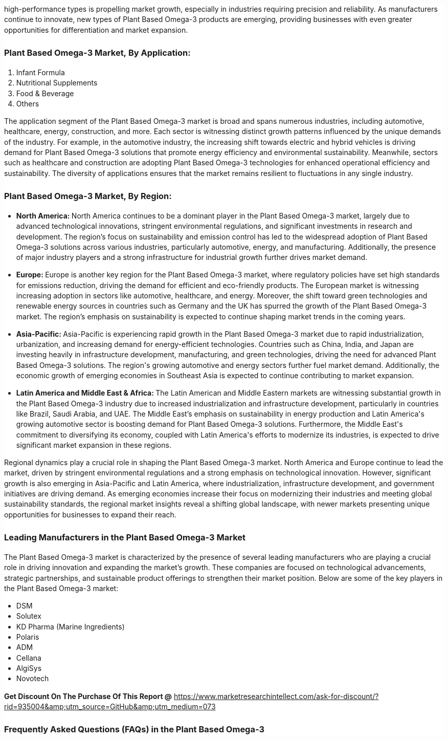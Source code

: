 high-performance types is propelling market growth, especially in industries requiring precision and reliability. As manufacturers continue to innovate, new types of Plant Based Omega-3 products are emerging, providing businesses with even greater opportunities for differentiation and market expansion.</p><h3>Plant Based Omega-3 Market,&nbsp;By Application:</h3><ol><li>Infant Formula<li> Nutritional Supplements<li> Food & Beverage<li> Others</li></ol><p>The application segment of the Plant Based Omega-3 market is broad and spans numerous industries, including automotive, healthcare, energy, construction, and more. Each sector is witnessing distinct growth patterns influenced by the unique demands of the industry. For example, in the automotive industry, the increasing shift towards electric and hybrid vehicles is driving demand for Plant Based Omega-3 solutions that promote energy efficiency and environmental sustainability. Meanwhile, sectors such as healthcare and construction are adopting Plant Based Omega-3 technologies for enhanced operational efficiency and sustainability. The diversity of applications ensures that the market remains resilient to fluctuations in any single industry.</p><h3>Plant Based Omega-3 Market, By Region:</h3><ul><li><p><strong>North America:&nbsp;</strong>North America continues to be a dominant player in the Plant Based Omega-3 market, largely due to advanced technological innovations, stringent environmental regulations, and significant investments in research and development. The region&rsquo;s focus on sustainability and emission control has led to the widespread adoption of Plant Based Omega-3 solutions across various industries, particularly automotive, energy, and manufacturing. Additionally, the presence of major industry players and a strong infrastructure for industrial growth further drives market demand.</p></li><li><p><strong><strong>Europe:&nbsp;</strong></strong>Europe is another key region for the Plant Based Omega-3 market, where regulatory policies have set high standards for emissions reduction, driving the demand for efficient and eco-friendly products. The European market is witnessing increasing adoption in sectors like automotive, healthcare, and energy. Moreover, the shift toward green technologies and renewable energy sources in countries such as Germany and the UK has spurred the growth of the Plant Based Omega-3 market. The region&rsquo;s emphasis on sustainability is expected to continue shaping market trends in the coming years.</p></li><li><p><strong><strong>Asia-Pacific:&nbsp;</strong></strong>Asia-Pacific is experiencing rapid growth in the Plant Based Omega-3 market due to rapid industrialization, urbanization, and increasing demand for energy-efficient technologies. Countries such as China, India, and Japan are investing heavily in infrastructure development, manufacturing, and green technologies, driving the need for advanced Plant Based Omega-3 solutions. The region's growing automotive and energy sectors further fuel market demand. Additionally, the economic growth of emerging economies in Southeast Asia is expected to continue contributing to market expansion.</p></li><li><p><strong><strong>Latin America and Middle East &amp; Africa:&nbsp;</strong></strong>The Latin American and Middle Eastern markets are witnessing substantial growth in the Plant Based Omega-3 industry due to increased industrialization and infrastructure development, particularly in countries like Brazil, Saudi Arabia, and UAE. The Middle East&rsquo;s emphasis on sustainability in energy production and Latin America's growing automotive sector is boosting demand for Plant Based Omega-3 solutions. Furthermore, the Middle East's commitment to diversifying its economy, coupled with Latin America's efforts to modernize its industries, is expected to drive significant market expansion in these regions.</p></li></ul><p>Regional dynamics play a crucial role in shaping the Plant Based Omega-3 market. North America and Europe continue to lead the market, driven by stringent environmental regulations and a strong emphasis on technological innovation. However, significant growth is also emerging in Asia-Pacific and Latin America, where industrialization, infrastructure development, and government initiatives are driving demand. As emerging economies increase their focus on modernizing their industries and meeting global sustainability standards, the regional market insights reveal a shifting global landscape, with newer markets presenting unique opportunities for businesses to expand their reach.</p><h3><strong>Leading Manufacturers in the Plant Based Omega-3 Market</strong></h3><p>The Plant Based Omega-3 market is characterized by the presence of several leading manufacturers who are playing a crucial role in driving innovation and expanding the market&rsquo;s growth. These companies are focused on technological advancements, strategic partnerships, and sustainable product offerings to strengthen their market position. Below are some of the key players in the Plant Based Omega-3 market:</p></div><div class="article-main__content" data-test-id="publishing-text-block"><ul><li><span class="">DSM<li> Solutex<li> KD Pharma (Marine Ingredients)<li> Polaris<li> ADM<li> Cellana<li> AlgiSys<li> Novotech</span></li></ul></div><div class="article-main__content" data-test-id="publishing-text-block"><p><span class="font-[700]"><strong>Get Discount On The Purchase Of This Report @</strong> <a href="https://www.marketresearchintellect.com/ask-for-discount/?rid=935004&amp;utm_source=GitHub&amp;utm_medium=073" data-fr-linked="true">https://www.marketresearchintellect.com/ask-for-discount/?rid=935004&amp;utm_source=GitHub&amp;utm_medium=073</a></span></p></div><div class="article-main__content" data-test-id="publishing-text-block"><h3><strong>Frequently Asked Questions (FAQs) in the Plant Based Omega-3